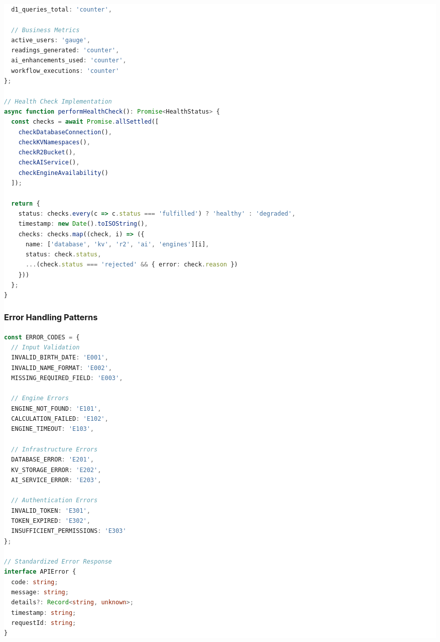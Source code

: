 ```typescript
  d1_queries_total: 'counter',

  // Business Metrics
  active_users: 'gauge',
  readings_generated: 'counter',
  ai_enhancements_used: 'counter',
  workflow_executions: 'counter'
};

// Health Check Implementation
async function performHealthCheck(): Promise<HealthStatus> {
  const checks = await Promise.allSettled([
    checkDatabaseConnection(),
    checkKVNamespaces(),
    checkR2Bucket(),
    checkAIService(),
    checkEngineAvailability()
  ]);

  return {
    status: checks.every(c => c.status === 'fulfilled') ? 'healthy' : 'degraded',
    timestamp: new Date().toISOString(),
    checks: checks.map((check, i) => ({
      name: ['database', 'kv', 'r2', 'ai', 'engines'][i],
      status: check.status,
      ...(check.status === 'rejected' && { error: check.reason })
    }))
  };
}
```

### **Error Handling Patterns**
```typescript
const ERROR_CODES = {
  // Input Validation
  INVALID_BIRTH_DATE: 'E001',
  INVALID_NAME_FORMAT: 'E002',
  MISSING_REQUIRED_FIELD: 'E003',

  // Engine Errors
  ENGINE_NOT_FOUND: 'E101',
  CALCULATION_FAILED: 'E102',
  ENGINE_TIMEOUT: 'E103',

  // Infrastructure Errors
  DATABASE_ERROR: 'E201',
  KV_STORAGE_ERROR: 'E202',
  AI_SERVICE_ERROR: 'E203',

  // Authentication Errors
  INVALID_TOKEN: 'E301',
  TOKEN_EXPIRED: 'E302',
  INSUFFICIENT_PERMISSIONS: 'E303'
};

// Standardized Error Response
interface APIError {
  code: string;
  message: string;
  details?: Record<string, unknown>;
  timestamp: string;
  requestId: string;
}
```
